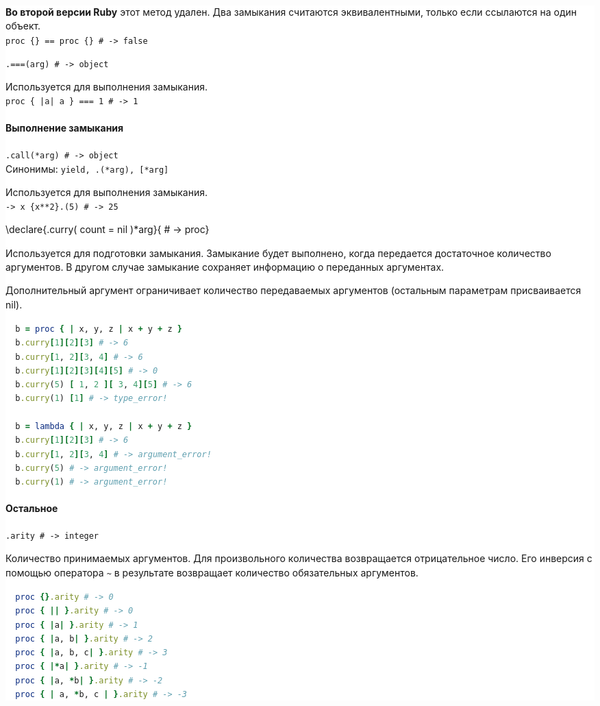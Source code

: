 **Во второй версии Ruby** этот метод удален. Два замыкания считаются эквивалентными, только если ссылаются на один объект.  
`proc {} == proc {} # -> false`

`.===(arg) # -> object`

Используется для выполнения замыкания.  
`proc { |a| a } === 1 # -> 1`

#### Выполнение замыкания

`.call(*arg) # -> object`  
Синонимы: `yield, .(*arg), [*arg]`

Используется для выполнения замыкания.  
`-> x {x**2}.(5) # -> 25`

\declare{.curry( count = nil )*arg}{ \# -> proc}

Используется для подготовки замыкания. Замыкание будет выполнено, когда передается достаточное количество аргументов. В другом случае замыкание сохраняет информацию о переданных аргументах.

Дополнительный аргумент ограничивает количество передаваемых аргументов (остальным параметрам присваивается nil).

~~~~~ ruby
  b = proc { | x, y, z | x + y + z }
  b.curry[1][2][3] # -> 6
  b.curry[1, 2][3, 4] # -> 6
  b.curry[1][2][3][4][5] # -> 0
  b.curry(5) [ 1, 2 ][ 3, 4][5] # -> 6
  b.curry(1) [1] # -> type_error!

  b = lambda { | x, y, z | x + y + z }
  b.curry[1][2][3] # -> 6
  b.curry[1, 2][3, 4] # -> argument_error!
  b.curry(5) # -> argument_error!
  b.curry(1) # -> argument_error!
~~~~~

#### Остальное

`.arity # -> integer`

Количество принимаемых аргументов. Для произвольного количества возвращается отрицательное число. Его инверсия с помощью оператора `~` в результате возвращает количество обязательных аргументов.

~~~~~ ruby
  proc {}.arity # -> 0
  proc { || }.arity # -> 0
  proc { |a| }.arity # -> 1
  proc { |a, b| }.arity # -> 2
  proc { |a, b, c| }.arity # -> 3
  proc { |*a| }.arity # -> -1
  proc { |a, *b| }.arity # -> -2
  proc { | a, *b, c | }.arity # -> -3
~~~~~
